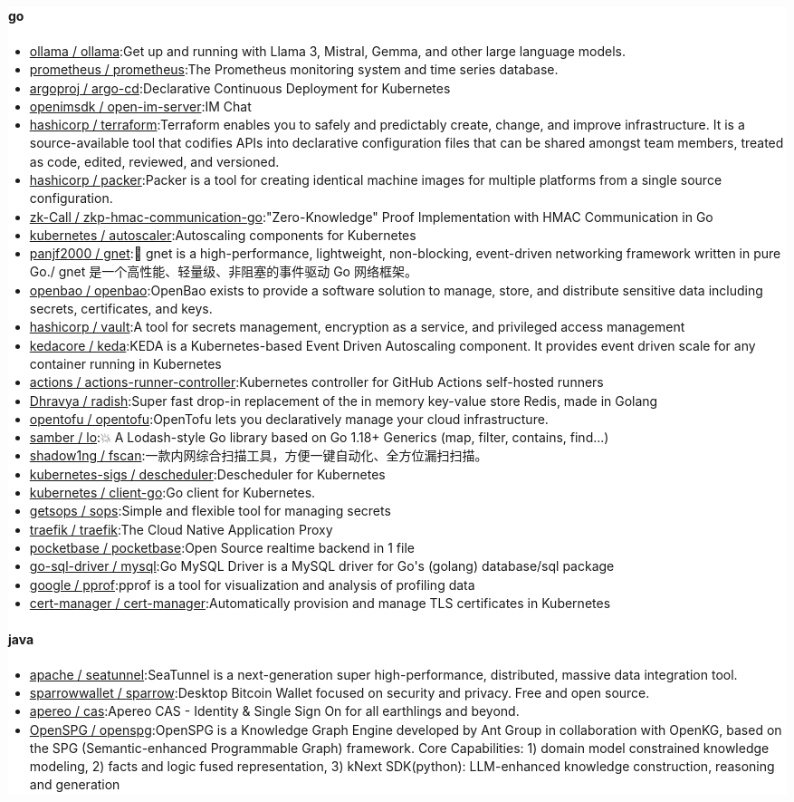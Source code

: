 #### go
* [ollama / ollama](https://github.com/ollama/ollama):Get up and running with Llama 3, Mistral, Gemma, and other large language models.
* [prometheus / prometheus](https://github.com/prometheus/prometheus):The Prometheus monitoring system and time series database.
* [argoproj / argo-cd](https://github.com/argoproj/argo-cd):Declarative Continuous Deployment for Kubernetes
* [openimsdk / open-im-server](https://github.com/openimsdk/open-im-server):IM Chat
* [hashicorp / terraform](https://github.com/hashicorp/terraform):Terraform enables you to safely and predictably create, change, and improve infrastructure. It is a source-available tool that codifies APIs into declarative configuration files that can be shared amongst team members, treated as code, edited, reviewed, and versioned.
* [hashicorp / packer](https://github.com/hashicorp/packer):Packer is a tool for creating identical machine images for multiple platforms from a single source configuration.
* [zk-Call / zkp-hmac-communication-go](https://github.com/zk-Call/zkp-hmac-communication-go):"Zero-Knowledge" Proof Implementation with HMAC Communication in Go
* [kubernetes / autoscaler](https://github.com/kubernetes/autoscaler):Autoscaling components for Kubernetes
* [panjf2000 / gnet](https://github.com/panjf2000/gnet):🚀 gnet is a high-performance, lightweight, non-blocking, event-driven networking framework written in pure Go./ gnet 是一个高性能、轻量级、非阻塞的事件驱动 Go 网络框架。
* [openbao / openbao](https://github.com/openbao/openbao):OpenBao exists to provide a software solution to manage, store, and distribute sensitive data including secrets, certificates, and keys.
* [hashicorp / vault](https://github.com/hashicorp/vault):A tool for secrets management, encryption as a service, and privileged access management
* [kedacore / keda](https://github.com/kedacore/keda):KEDA is a Kubernetes-based Event Driven Autoscaling component. It provides event driven scale for any container running in Kubernetes
* [actions / actions-runner-controller](https://github.com/actions/actions-runner-controller):Kubernetes controller for GitHub Actions self-hosted runners
* [Dhravya / radish](https://github.com/Dhravya/radish):Super fast drop-in replacement of the in memory key-value store Redis, made in Golang
* [opentofu / opentofu](https://github.com/opentofu/opentofu):OpenTofu lets you declaratively manage your cloud infrastructure.
* [samber / lo](https://github.com/samber/lo):💥 A Lodash-style Go library based on Go 1.18+ Generics (map, filter, contains, find...)
* [shadow1ng / fscan](https://github.com/shadow1ng/fscan):一款内网综合扫描工具，方便一键自动化、全方位漏扫扫描。
* [kubernetes-sigs / descheduler](https://github.com/kubernetes-sigs/descheduler):Descheduler for Kubernetes
* [kubernetes / client-go](https://github.com/kubernetes/client-go):Go client for Kubernetes.
* [getsops / sops](https://github.com/getsops/sops):Simple and flexible tool for managing secrets
* [traefik / traefik](https://github.com/traefik/traefik):The Cloud Native Application Proxy
* [pocketbase / pocketbase](https://github.com/pocketbase/pocketbase):Open Source realtime backend in 1 file
* [go-sql-driver / mysql](https://github.com/go-sql-driver/mysql):Go MySQL Driver is a MySQL driver for Go's (golang) database/sql package
* [google / pprof](https://github.com/google/pprof):pprof is a tool for visualization and analysis of profiling data
* [cert-manager / cert-manager](https://github.com/cert-manager/cert-manager):Automatically provision and manage TLS certificates in Kubernetes

#### java
* [apache / seatunnel](https://github.com/apache/seatunnel):SeaTunnel is a next-generation super high-performance, distributed, massive data integration tool.
* [sparrowwallet / sparrow](https://github.com/sparrowwallet/sparrow):Desktop Bitcoin Wallet focused on security and privacy. Free and open source.
* [apereo / cas](https://github.com/apereo/cas):Apereo CAS - Identity & Single Sign On for all earthlings and beyond.
* [OpenSPG / openspg](https://github.com/OpenSPG/openspg):OpenSPG is a Knowledge Graph Engine developed by Ant Group in collaboration with OpenKG, based on the SPG (Semantic-enhanced Programmable Graph) framework. Core Capabilities: 1) domain model constrained knowledge modeling, 2) facts and logic fused representation, 3) kNext SDK(python): LLM-enhanced knowledge construction, reasoning and generation